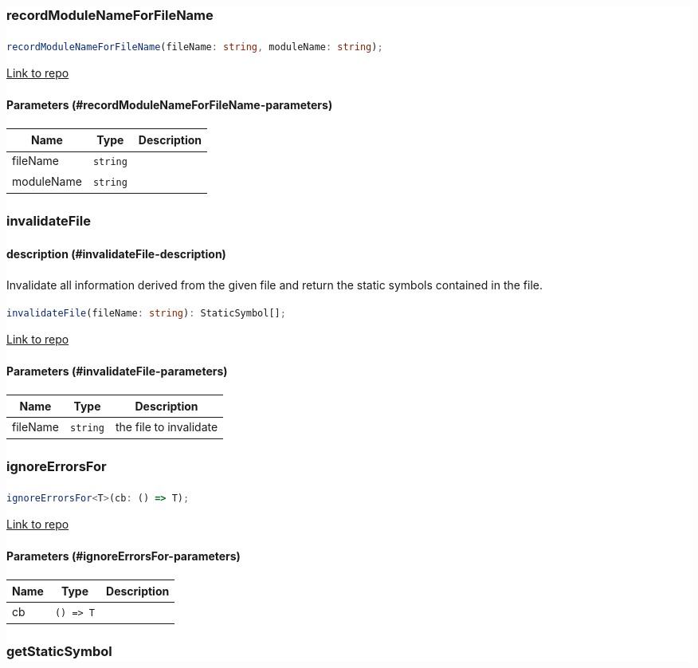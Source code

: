 ### recordModuleNameForFileName

```ts
recordModuleNameForFileName(fileName: string, moduleName: string);
```

[Link to repo](https://github.com/timdeschryver/angular/blob/master/packages/compiler/src/aot/static_symbol_resolver.ts#L172-L174)

#### Parameters (#recordModuleNameForFileName-parameters)

| Name       | Type     | Description |
| ---------- | -------- | ----------- |
| fileName   | `string` |             |
| moduleName | `string` |             |

### invalidateFile

#### description (#invalidateFile-description)

Invalidate all information derived from the given file and return the
static symbols contained in the file.

```ts
invalidateFile(fileName: string): StaticSymbol[];
```

[Link to repo](https://github.com/timdeschryver/angular/blob/master/packages/compiler/src/aot/static_symbol_resolver.ts#L182-L195)

#### Parameters (#invalidateFile-parameters)

| Name     | Type     | Description            |
| -------- | -------- | ---------------------- |
| fileName | `string` | the file to invalidate |

### ignoreErrorsFor

```ts
ignoreErrorsFor<T>(cb: () => T);
```

[Link to repo](https://github.com/timdeschryver/angular/blob/master/packages/compiler/src/aot/static_symbol_resolver.ts#L198-L206)

#### Parameters (#ignoreErrorsFor-parameters)

| Name | Type      | Description |
| ---- | --------- | ----------- |
| cb   | `() => T` |             |

### getStaticSymbol
